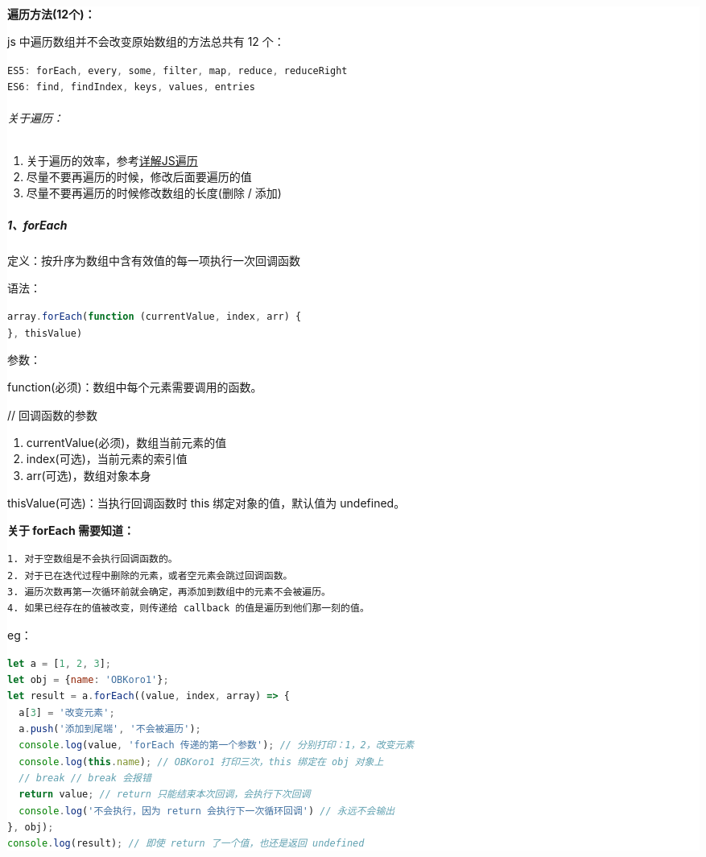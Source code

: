 **遍历方法(12个)：**

js 中遍历数组并不会改变原始数组的方法总共有 12 个：

```javascript
ES5: forEach, every, some, filter, map, reduce, reduceRight
ES6: find, findIndex, keys, values, entries
```

###### 关于遍历：

1. 关于遍历的效率，参考[详解JS遍历](http://louiszhai.github.io/2015/12/18/traverse/#%E6%B5%8B%E8%AF%95%E5%90%84%E6%96%B9%E6%B3%95%E6%95%88%E7%8E%87)
2. 尽量不要再遍历的时候，修改后面要遍历的值
3. 尽量不要再遍历的时候修改数组的长度(删除 / 添加)

##### 1、forEach

定义：按升序为数组中含有效值的每一项执行一次回调函数

语法：

```javascript
array.forEach(function (currentValue, index, arr) {
}, thisValue)
```

参数：

function(必须)：数组中每个元素需要调用的函数。

// 回调函数的参数

1. currentValue(必须)，数组当前元素的值
2. index(可选)，当前元素的索引值
3. arr(可选)，数组对象本身

thisValue(可选)：当执行回调函数时 this 绑定对象的值，默认值为 undefined。

**关于 forEach 需要知道：**

```
1. 对于空数组是不会执行回调函数的。
2. 对于已在迭代过程中删除的元素，或者空元素会跳过回调函数。
3. 遍历次数再第一次循环前就会确定，再添加到数组中的元素不会被遍历。
4. 如果已经存在的值被改变，则传递给 callback 的值是遍历到他们那一刻的值。
```

eg：

```javascript
let a = [1, 2, 3];
let obj = {name: 'OBKoro1'};
let result = a.forEach((value, index, array) => {
  a[3] = '改变元素';
  a.push('添加到尾端', '不会被遍历');
  console.log(value, 'forEach 传递的第一个参数'); // 分别打印：1，2，改变元素
  console.log(this.name); // OBKoro1 打印三次，this 绑定在 obj 对象上
  // break // break 会报错
  return value; // return 只能结束本次回调，会执行下次回调
  console.log('不会执行，因为 return 会执行下一次循环回调') // 永远不会输出
}, obj);
console.log(result); // 即使 return 了一个值，也还是返回 undefined
```
